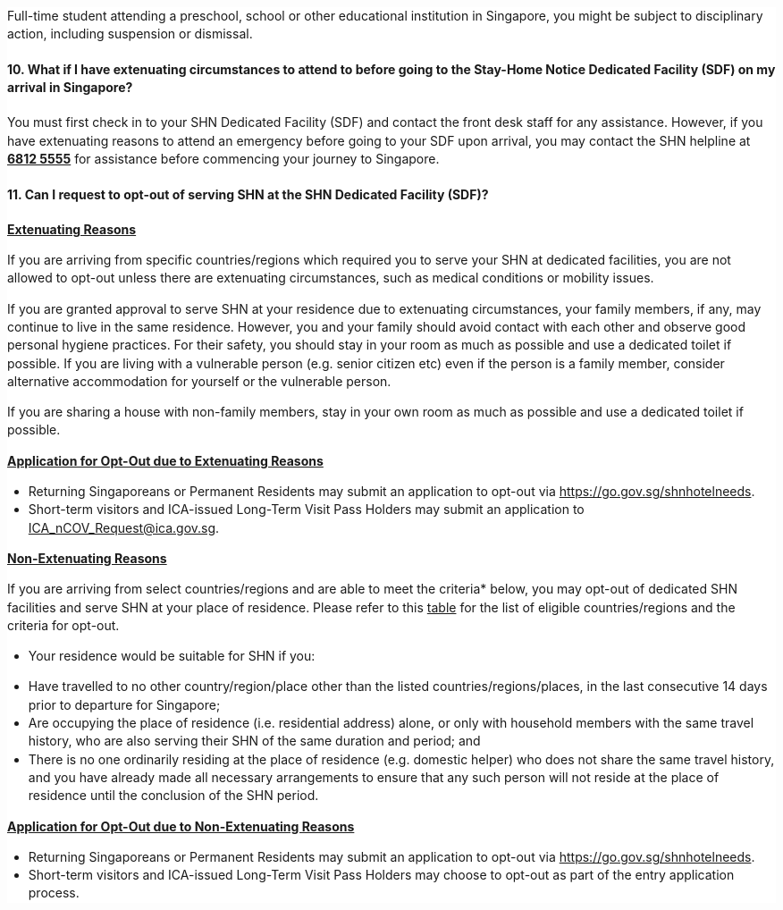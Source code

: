 Full-time student attending a preschool, school or other educational institution in Singapore, you might be subject to disciplinary action, including suspension or dismissal.

#### 10. What if I have extenuating circumstances to attend to before going to the Stay-Home Notice Dedicated Facility (SDF) on my arrival in Singapore?

You must first check in to your SHN Dedicated Facility (SDF) and contact the front desk staff for any assistance. However, if you have extenuating reasons to attend an emergency before going to your SDF upon arrival, you may contact the SHN helpline at <u><b>6812 5555</b></u> for assistance before commencing your journey to Singapore. 

#### 11. Can I request to opt-out of serving SHN at the SHN Dedicated Facility (SDF)?

<u><b>Extenuating Reasons</b></u>

If you are arriving from specific countries/regions which required you to serve your SHN at dedicated facilities, you are not allowed to opt-out unless there are extenuating circumstances, such as medical conditions or mobility issues. 

If you are granted approval to serve SHN at your residence due to extenuating circumstances, your family members, if any, may continue to live in the same residence. However, you and your family should avoid contact with each other and observe good personal hygiene practices. For their safety, you should stay in your room as much as possible and use a dedicated toilet if possible. If you are living with a vulnerable person (e.g. senior citizen etc) even if the person is a family member, consider alternative accommodation for yourself or the vulnerable person.

If you are sharing a house with non-family members, stay in your own room as much as possible and use a dedicated toilet if possible.

<u><b>Application for Opt-Out due to Extenuating Reasons</b></u>
- Returning Singaporeans or Permanent Residents may submit an application to opt-out via <https://go.gov.sg/shnhotelneeds>. 
- Short-term visitors and ICA-issued Long-Term Visit Pass Holders may submit an application to ICA_nCOV_Request@ica.gov.sg.

<u><b>Non-Extenuating Reasons</b></u>

If you are arriving from select countries/regions and are able to meet the criteria* below, you may opt-out of dedicated SHN facilities and serve SHN at your place of residence. Please refer to this [table](/files/SHN-and-swab-summary.pdf) for the list of eligible countries/regions and the criteria for opt-out. 

* Your residence would be suitable for SHN if you:
- Have travelled to no other country/region/place other than the listed countries/regions/places, in the last consecutive 14 days prior to departure for Singapore;
- Are occupying the place of residence (i.e. residential address) alone, or only with household members with the same travel history, who are also serving their SHN of the same duration and period; and
- There is no one ordinarily residing at the place of residence (e.g. domestic helper) who does not share the same travel history, and you have already made all necessary arrangements to ensure that any such person will not reside at the place of residence until the conclusion of the SHN period.

<u><b>Application for Opt-Out due to Non-Extenuating Reasons</b></u>
- Returning Singaporeans or Permanent Residents may submit an application to opt-out via <https://go.gov.sg/shnhotelneeds>. 
- Short-term visitors and ICA-issued Long-Term Visit Pass Holders may choose to opt-out as part of the entry application process.
